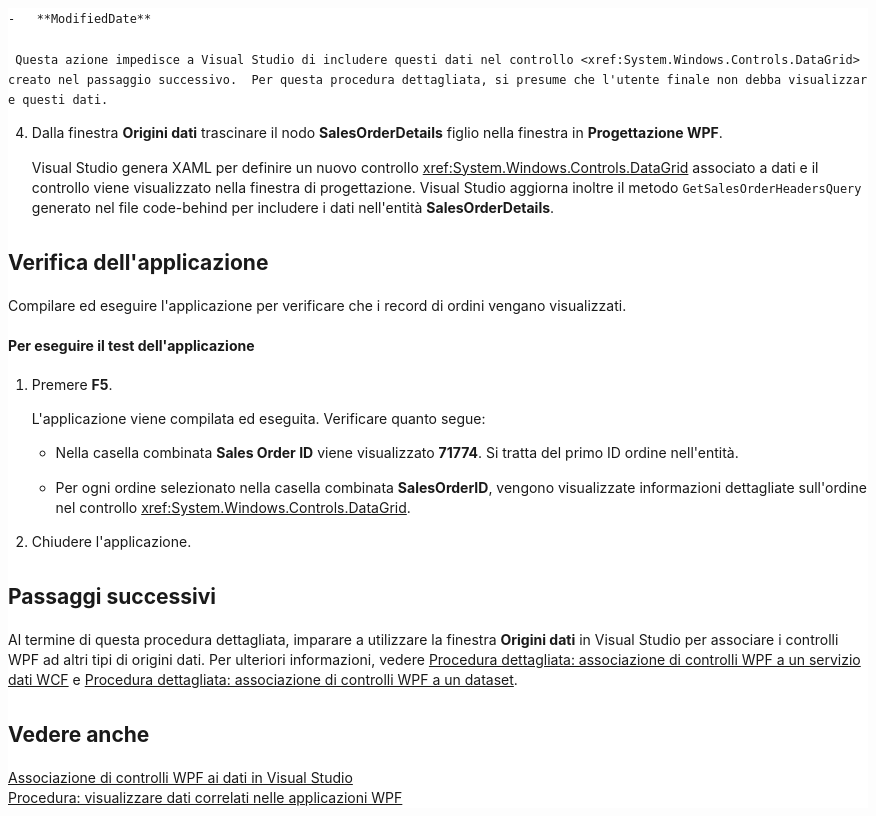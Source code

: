     -   **ModifiedDate**  
  
     Questa azione impedisce a Visual Studio di includere questi dati nel controllo <xref:System.Windows.Controls.DataGrid> creato nel passaggio successivo.  Per questa procedura dettagliata, si presume che l'utente finale non debba visualizzare questi dati.  
  
4.  Dalla finestra **Origini dati** trascinare il nodo **SalesOrderDetails** figlio nella finestra in **Progettazione WPF**.  
  
     Visual Studio genera XAML per definire un nuovo controllo <xref:System.Windows.Controls.DataGrid> associato a dati e il controllo viene visualizzato nella finestra di progettazione.  Visual Studio aggiorna inoltre il metodo `GetSalesOrderHeadersQuery` generato nel file code\-behind per includere i dati nell'entità **SalesOrderDetails**.  
  
## Verifica dell'applicazione  
 Compilare ed eseguire l'applicazione per verificare che i record di ordini vengano visualizzati.  
  
#### Per eseguire il test dell'applicazione  
  
1.  Premere **F5**.  
  
     L'applicazione viene compilata ed eseguita.  Verificare quanto segue:  
  
    -   Nella casella combinata **Sales Order ID** viene visualizzato **71774**.  Si tratta del primo ID ordine nell'entità.  
  
    -   Per ogni ordine selezionato nella casella combinata **SalesOrderID**, vengono visualizzate informazioni dettagliate sull'ordine nel controllo <xref:System.Windows.Controls.DataGrid>.  
  
2.  Chiudere l'applicazione.  
  
## Passaggi successivi  
 Al termine di questa procedura dettagliata, imparare a utilizzare la finestra **Origini dati** in Visual Studio per associare i controlli WPF ad altri tipi di origini dati.  Per ulteriori informazioni, vedere [Procedura dettagliata: associazione di controlli WPF a un servizio dati WCF](../data-tools/bind-wpf-controls-to-a-wcf-data-service.md) e [Procedura dettagliata: associazione di controlli WPF a un dataset](../data-tools/bind-wpf-controls-to-a-dataset.md).  
  
## Vedere anche  
 [Associazione di controlli WPF ai dati in Visual Studio](../data-tools/bind-wpf-controls-to-data-in-visual-studio1.md)   
 [Procedura: visualizzare dati correlati nelle applicazioni WPF](../data-tools/display-related-data-in-wpf-applications.md)